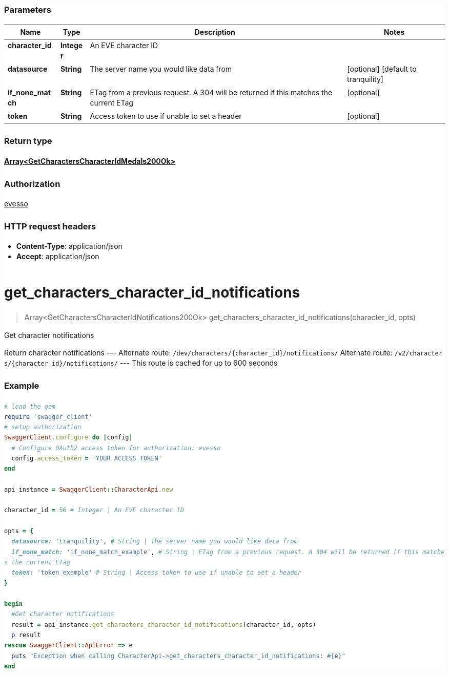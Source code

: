### Parameters

Name | Type | Description  | Notes
------------- | ------------- | ------------- | -------------
 **character_id** | **Integer**| An EVE character ID | 
 **datasource** | **String**| The server name you would like data from | [optional] [default to tranquility]
 **if_none_match** | **String**| ETag from a previous request. A 304 will be returned if this matches the current ETag | [optional] 
 **token** | **String**| Access token to use if unable to set a header | [optional] 

### Return type

[**Array&lt;GetCharactersCharacterIdMedals200Ok&gt;**](GetCharactersCharacterIdMedals200Ok.md)

### Authorization

[evesso](../README.md#evesso)

### HTTP request headers

 - **Content-Type**: application/json
 - **Accept**: application/json



# **get_characters_character_id_notifications**
> Array&lt;GetCharactersCharacterIdNotifications200Ok&gt; get_characters_character_id_notifications(character_id, opts)

Get character notifications

Return character notifications  --- Alternate route: `/dev/characters/{character_id}/notifications/`  Alternate route: `/v2/characters/{character_id}/notifications/`  --- This route is cached for up to 600 seconds

### Example
```ruby
# load the gem
require 'swagger_client'
# setup authorization
SwaggerClient.configure do |config|
  # Configure OAuth2 access token for authorization: evesso
  config.access_token = 'YOUR ACCESS TOKEN'
end

api_instance = SwaggerClient::CharacterApi.new

character_id = 56 # Integer | An EVE character ID

opts = { 
  datasource: 'tranquility', # String | The server name you would like data from
  if_none_match: 'if_none_match_example', # String | ETag from a previous request. A 304 will be returned if this matches the current ETag
  token: 'token_example' # String | Access token to use if unable to set a header
}

begin
  #Get character notifications
  result = api_instance.get_characters_character_id_notifications(character_id, opts)
  p result
rescue SwaggerClient::ApiError => e
  puts "Exception when calling CharacterApi->get_characters_character_id_notifications: #{e}"
end
```